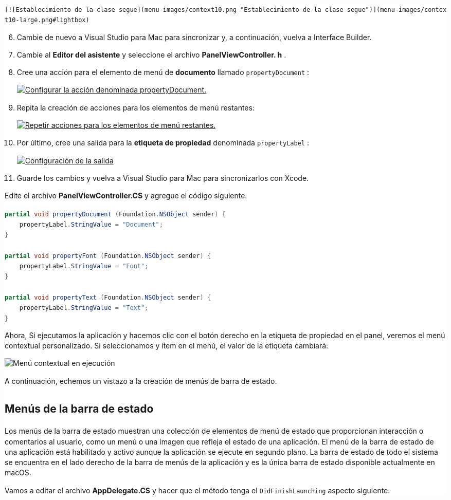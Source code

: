     [![Establecimiento de la clase segue](menu-images/context10.png "Establecimiento de la clase segue")](menu-images/context10-large.png#lightbox)
6. Cambie de nuevo a Visual Studio para Mac para sincronizar y, a continuación, vuelva a Interface Builder.
7. Cambie al **Editor del asistente** y seleccione el archivo **PanelViewController. h** .
8. Cree una acción para el elemento de menú de **documento** llamado `propertyDocument` : 

    [![Configurar la acción denominada propertyDocument.](menu-images/context06.png "Configurar la acción")](menu-images/context06-large.png#lightbox)
9. Repita la creación de acciones para los elementos de menú restantes: 

    [![Repetir acciones para los elementos de menú restantes.](menu-images/context07.png "Las acciones necesarias")](menu-images/context07-large.png#lightbox)
10. Por último, cree una salida para la **etiqueta de propiedad** denominada `propertyLabel` : 

    [![Configuración de la salida](menu-images/context08.png "Configuración de la salida")](menu-images/context08-large.png#lightbox)
11. Guarde los cambios y vuelva a Visual Studio para Mac para sincronizarlos con Xcode.

Edite el archivo **PanelViewController.CS** y agregue el código siguiente:

```csharp
partial void propertyDocument (Foundation.NSObject sender) {
    propertyLabel.StringValue = "Document";
}

partial void propertyFont (Foundation.NSObject sender) {
    propertyLabel.StringValue = "Font";
}

partial void propertyText (Foundation.NSObject sender) {
    propertyLabel.StringValue = "Text";
}
```

Ahora, Si ejecutamos la aplicación y hacemos clic con el botón derecho en la etiqueta de propiedad en el panel, veremos el menú contextual personalizado. Si seleccionamos y item en el menú, el valor de la etiqueta cambiará:

![Menú contextual en ejecución](menu-images/context09.png "Menú contextual en ejecución")

A continuación, echemos un vistazo a la creación de menús de barra de estado.

## <a name="status-bar-menus"></a>Menús de la barra de estado

Los menús de la barra de estado muestran una colección de elementos de menú de estado que proporcionan interacción o comentarios al usuario, como un menú o una imagen que refleja el estado de una aplicación. El menú de la barra de estado de una aplicación está habilitado y activo aunque la aplicación se ejecute en segundo plano. La barra de estado de todo el sistema se encuentra en el lado derecho de la barra de menús de la aplicación y es la única barra de estado disponible actualmente en macOS.

Vamos a editar el archivo **AppDelegate.CS** y hacer que el método tenga el `DidFinishLaunching` aspecto siguiente:
